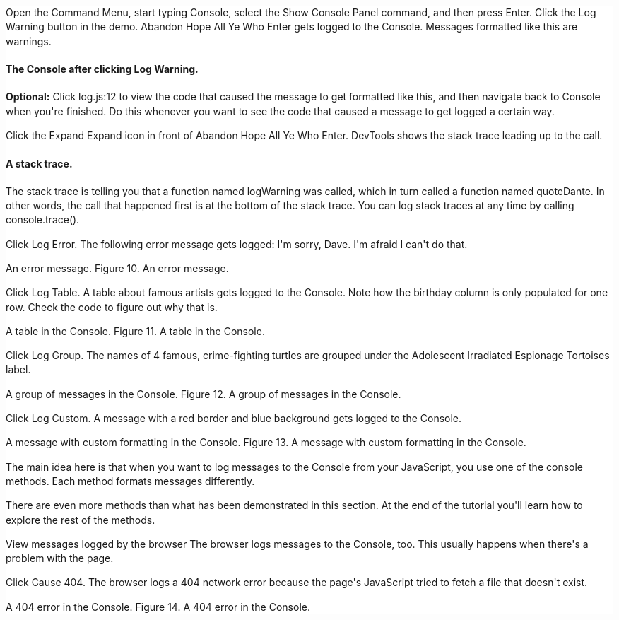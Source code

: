 Open the Command Menu, start typing Console, select the Show Console Panel command, and then press Enter.
Click the Log Warning button in the demo. Abandon Hope All Ye Who Enter gets logged to the Console. Messages formatted like this are warnings.

#### The Console after clicking Log Warning.

**Optional:** Click log.js:12 to view the code that caused the message to get formatted like this, and then navigate back to Console when you're finished. Do this whenever you want to see the code that caused a message to get logged a certain way.

Click the Expand Expand icon in front of Abandon Hope All Ye Who Enter. DevTools shows the stack trace leading up to the call.

#### A stack trace.

The stack trace is telling you that a function named logWarning was called, which in turn called a function named quoteDante. In other words, the call that happened first is at the bottom of the stack trace. You can log stack traces at any time by calling console.trace().

Click Log Error. The following error message gets logged: I'm sorry, Dave. I'm afraid I can't do that.

An error message.
Figure 10. An error message.

Click Log Table. A table about famous artists gets logged to the Console. Note how the birthday column is only populated for one row. Check the code to figure out why that is.

A table in the Console.
Figure 11. A table in the Console.

Click Log Group. The names of 4 famous, crime-fighting turtles are grouped under the Adolescent Irradiated Espionage Tortoises label.

A group of messages in the Console.
Figure 12. A group of messages in the Console.

Click Log Custom. A message with a red border and blue background gets logged to the Console.

A message with custom formatting in the Console.
Figure 13. A message with custom formatting in the Console.

The main idea here is that when you want to log messages to the Console from your JavaScript, you use one of the console methods. Each method formats messages differently.

There are even more methods than what has been demonstrated in this section. At the end of the tutorial you'll learn how to explore the rest of the methods.

View messages logged by the browser 
The browser logs messages to the Console, too. This usually happens when there's a problem with the page.

Click Cause 404. The browser logs a 404 network error because the page's JavaScript tried to fetch a file that doesn't exist.

A 404 error in the Console.
Figure 14. A 404 error in the Console.
